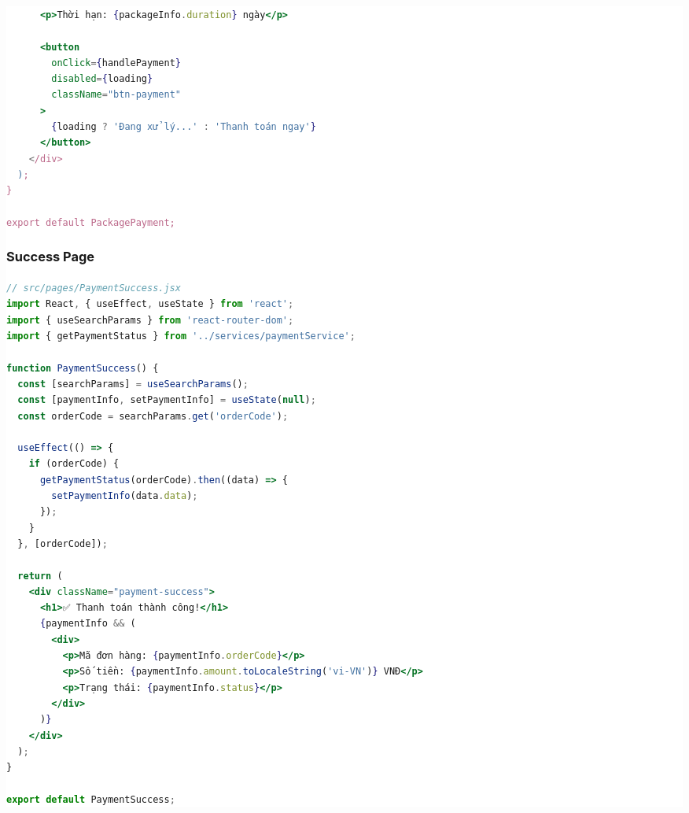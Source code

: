 ```jsx
      <p>Thời hạn: {packageInfo.duration} ngày</p>
      
      <button 
        onClick={handlePayment}
        disabled={loading}
        className="btn-payment"
      >
        {loading ? 'Đang xử lý...' : 'Thanh toán ngay'}
      </button>
    </div>
  );
}

export default PackagePayment;
```

### Success Page

```jsx
// src/pages/PaymentSuccess.jsx
import React, { useEffect, useState } from 'react';
import { useSearchParams } from 'react-router-dom';
import { getPaymentStatus } from '../services/paymentService';

function PaymentSuccess() {
  const [searchParams] = useSearchParams();
  const [paymentInfo, setPaymentInfo] = useState(null);
  const orderCode = searchParams.get('orderCode');

  useEffect(() => {
    if (orderCode) {
      getPaymentStatus(orderCode).then((data) => {
        setPaymentInfo(data.data);
      });
    }
  }, [orderCode]);

  return (
    <div className="payment-success">
      <h1>✅ Thanh toán thành công!</h1>
      {paymentInfo && (
        <div>
          <p>Mã đơn hàng: {paymentInfo.orderCode}</p>
          <p>Số tiền: {paymentInfo.amount.toLocaleString('vi-VN')} VNĐ</p>
          <p>Trạng thái: {paymentInfo.status}</p>
        </div>
      )}
    </div>
  );
}

export default PaymentSuccess;
```
